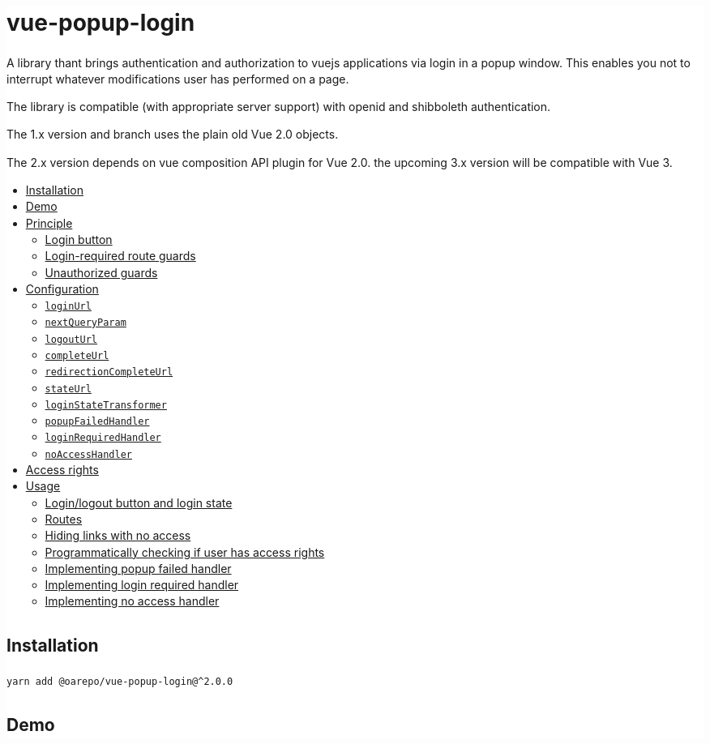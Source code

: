 # vue-popup-login

A library thant brings authentication and authorization to vuejs applications
via login in a popup window. This enables you not to interrupt whatever modifications
user has performed on a page. 

The library is compatible (with appropriate server support) with openid and
shibboleth authentication. 

The 1.x version and branch uses the plain old Vue 2.0 objects.

The 2.x version depends on vue composition API plugin for Vue 2.0.
the upcoming 3.x version will be compatible with Vue 3.



- [Installation](#installation)
- [Demo](#demo)
- [Principle](#principle)
  * [Login button](#login-button)
  * [Login-required route guards](#login-required-route-guards)
  * [Unauthorized guards](#unauthorized-guards)
- [Configuration](#configuration)
  * [``loginUrl``](#loginurl)
  * [``nextQueryParam``](#nextqueryparam)
  * [``logoutUrl``](#logouturl)
  * [``completeUrl``](#completeurl)
  * [``redirectionCompleteUrl``](#redirectioncompleteurl)
  * [``stateUrl``](#stateurl)
  * [``loginStateTransformer``](#loginstatetransformer)
  * [``popupFailedHandler``](#popupfailedhandler)
  * [``loginRequiredHandler``](#loginrequiredhandler)
  * [``noAccessHandler``](#noaccesshandler)
- [Access rights](#access-rights)
- [Usage](#usage)
  * [Login/logout button and login state](#loginlogout-button-and-login-state)
  * [Routes](#routes)
  * [Hiding links with no access](#hiding-links-with-no-access)
  * [Programmatically checking if user has access rights](#programmatically-checking-if-user-has-access-rights)
  * [Implementing popup failed handler](#implementing-popup-failed-handler)
  * [Implementing login required handler](#implementing-login-required-handler)
  * [Implementing no access handler](#implementing-no-access-handler)



## Installation
```
yarn add @oarepo/vue-popup-login@^2.0.0
```

## Demo
